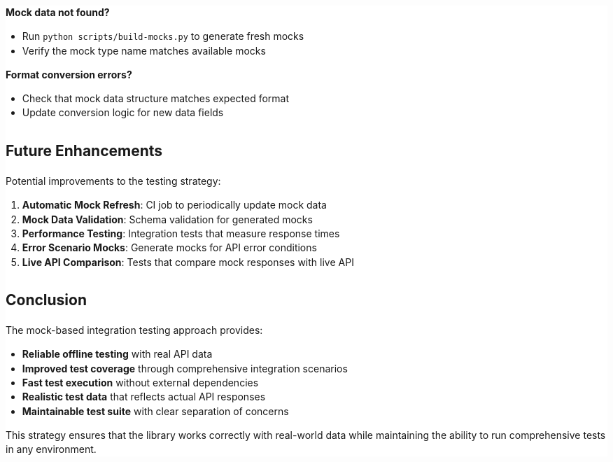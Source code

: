 **Mock data not found?**
- Run `python scripts/build-mocks.py` to generate fresh mocks
- Verify the mock type name matches available mocks

**Format conversion errors?**
- Check that mock data structure matches expected format
- Update conversion logic for new data fields

## Future Enhancements

Potential improvements to the testing strategy:

1. **Automatic Mock Refresh**: CI job to periodically update mock data
2. **Mock Data Validation**: Schema validation for generated mocks
3. **Performance Testing**: Integration tests that measure response times
4. **Error Scenario Mocks**: Generate mocks for API error conditions
5. **Live API Comparison**: Tests that compare mock responses with live API

## Conclusion

The mock-based integration testing approach provides:

- **Reliable offline testing** with real API data
- **Improved test coverage** through comprehensive integration scenarios
- **Fast test execution** without external dependencies
- **Realistic test data** that reflects actual API responses
- **Maintainable test suite** with clear separation of concerns

This strategy ensures that the library works correctly with real-world data while maintaining the ability to run comprehensive tests in any environment.